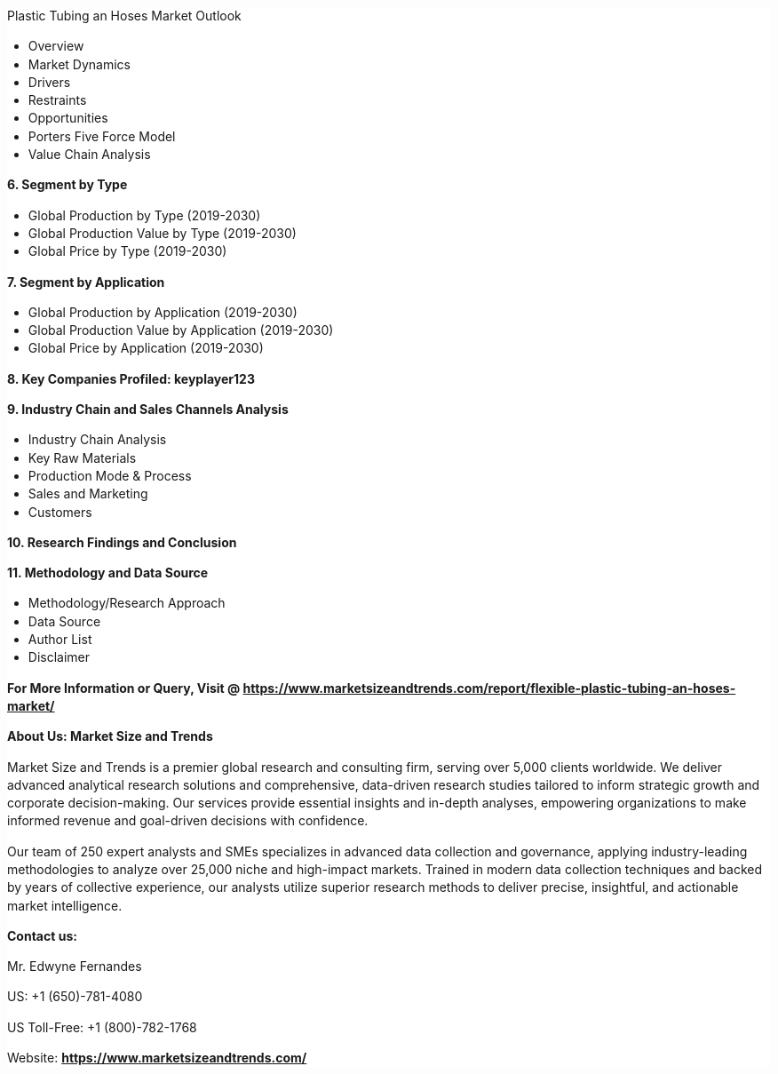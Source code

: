 Plastic Tubing an Hoses Market Outlook</strong></p><ul><li>Overview</li><li>Market Dynamics</li><li>Drivers</li><li>Restraints</li><li>Opportunities</li><li>Porters Five Force Model</li><li>Value Chain Analysis&nbsp;</li></ul><p><strong>6. Segment by Type</strong></p><ul><li>Global Production by Type (2019-2030)</li><li>Global Production Value by Type (2019-2030)</li><li>Global Price by Type (2019-2030)</li></ul><p><strong>7. Segment by Application</strong></p><ul><li>Global Production by Application (2019-2030)</li><li>Global Production Value by Application (2019-2030)</li><li>Global Price by Application (2019-2030)</li></ul><p><strong>8. Key Companies Profiled: keyplayer123</strong></p><p><strong>9. Industry Chain and Sales Channels Analysis</strong></p><ul><li>Industry Chain Analysis</li><li>Key Raw Materials</li><li>Production Mode &amp; Process</li><li>Sales and Marketing</li><li>Customers</li></ul><p><strong>10. Research Findings and Conclusion</strong></p><p><strong>11. Methodology and Data Source</strong></p><ul><li>Methodology/Research Approach</li><li>Data Source</li><li>Author List</li><li>Disclaimer</li></ul></p><p><strong>For More Information or Query, Visit @ <a href="https://www.marketsizeandtrends.com/report/flexible-plastic-tubing-an-hoses-market/">https://www.marketsizeandtrends.com/report/flexible-plastic-tubing-an-hoses-market/</a></strong></p><p><strong>About Us: Market Size and Trends</strong></p><p>Market Size and Trends is a premier global research and consulting firm, serving over 5,000 clients worldwide. We deliver advanced analytical research solutions and comprehensive, data-driven research studies tailored to inform strategic growth and corporate decision-making. Our services provide essential insights and in-depth analyses, empowering organizations to make informed revenue and goal-driven decisions with confidence.</p><p>Our team of 250 expert analysts and SMEs specializes in advanced data collection and governance, applying industry-leading methodologies to analyze over 25,000 niche and high-impact markets. Trained in modern data collection techniques and backed by years of collective experience, our analysts utilize superior research methods to deliver precise, insightful, and actionable market intelligence.</p><p><strong>Contact us:</strong></p><p>Mr. Edwyne Fernandes</p><p>US: +1 (650)-781-4080</p><p>US Toll-Free: +1 (800)-782-1768</p><p>Website: <strong><a href="https://www.marketsizeandtrends.com/">https://www.marketsizeandtrends.com/</a></strong></p>

